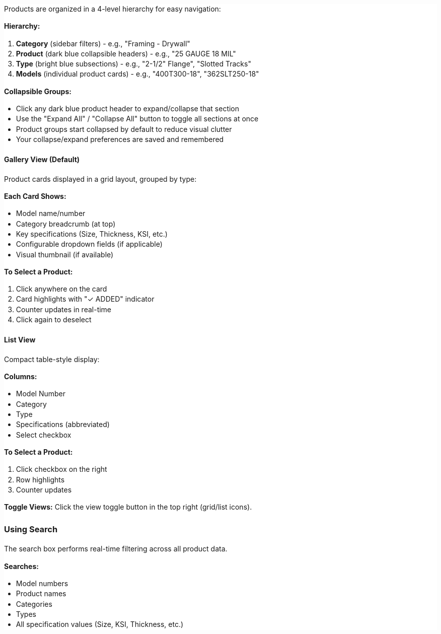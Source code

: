 Products are organized in a 4-level hierarchy for easy navigation:

**Hierarchy:**
1. **Category** (sidebar filters) - e.g., "Framing - Drywall"
2. **Product** (dark blue collapsible headers) - e.g., "25 GAUGE 18 MIL"
3. **Type** (bright blue subsections) - e.g., "2-1/2" Flange", "Slotted Tracks"
4. **Models** (individual product cards) - e.g., "400T300-18", "362SLT250-18"

**Collapsible Groups:**
- Click any dark blue product header to expand/collapse that section
- Use the "Expand All" / "Collapse All" button to toggle all sections at once
- Product groups start collapsed by default to reduce visual clutter
- Your collapse/expand preferences are saved and remembered

#### Gallery View (Default)

Product cards displayed in a grid layout, grouped by type:

**Each Card Shows:**
- Model name/number
- Category breadcrumb (at top)
- Key specifications (Size, Thickness, KSI, etc.)
- Configurable dropdown fields (if applicable)
- Visual thumbnail (if available)

**To Select a Product:**
1. Click anywhere on the card
2. Card highlights with "✓ ADDED" indicator
3. Counter updates in real-time
4. Click again to deselect

#### List View

Compact table-style display:

**Columns:**
- Model Number
- Category
- Type
- Specifications (abbreviated)
- Select checkbox

**To Select a Product:**
1. Click checkbox on the right
2. Row highlights
3. Counter updates

**Toggle Views:**
Click the view toggle button in the top right (grid/list icons).

### Using Search

The search box performs real-time filtering across all product data.

**Searches:**
- Model numbers
- Product names
- Categories
- Types
- All specification values (Size, KSI, Thickness, etc.)
